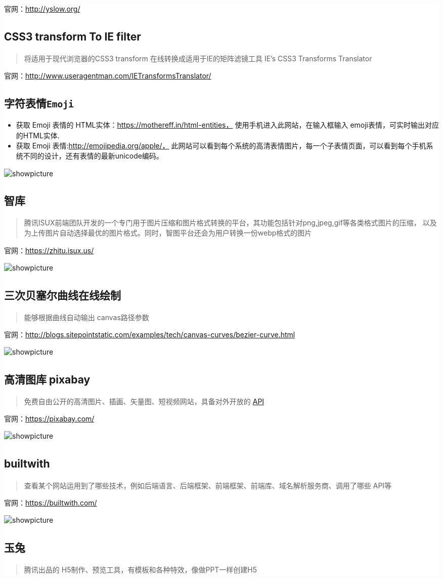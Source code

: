 官网：http://yslow.org/


## CSS3 transform To IE filter
>将适用于现代浏览器的CSS3 transform 在线转换成适用于IE的矩阵滤镜工具 IE’s CSS3 Transforms Translator

官网：http://www.useragentman.com/IETransformsTranslator/


## 字符表情`Emoji`

- 获取 Emoji 表情的 HTML实体：https://mothereff.in/html-entities，
  使用手机进入此网站，在输入框输入 emoji表情，可实时输出对应的HTML实体.
- 获取 Emoji 表情:http://emojipedia.org/apple/，
  此网站可以看到每个系统的高清表情图片，每一个子表情页面，可以看到每个手机系统不同的设计，还有表情的最新unicode编码。
  
![showpicture](https://github.com/accforgit/DayLearnNote/blob/master/img/emojipedia.png)


## 智库 
>腾讯ISUX前端团队开发的一个专门用于图片压缩和图片格式转换的平台，其功能包括针对png,jpeg,gif等各类格式图片的压缩，
以及为上传图片自动选择最优的图片格式。同时，智图平台还会为用户转换一份webp格式的图片

官网：https://zhitu.isux.us/

![showpicture](https://github.com/accforgit/DayLearnNote/blob/master/img/zhitu.png)

## 三次贝塞尔曲线在线绘制 
>能够根据曲线自动输出 canvas路径参数

官网：http://blogs.sitepointstatic.com/examples/tech/canvas-curves/bezier-curve.html

![showpicture](https://github.com/accforgit/DayLearnNote/blob/master/img/sitepointstatic.png)

## 高清图库 pixabay 
>免费自由公开的高清图片、插画、矢量图、短视频网站，具备对外开放的 [API](https://pixabay.com/api/docs/)

官网：https://pixabay.com/

![showpicture](https://github.com/accforgit/DayLearnNote/blob/master/img/sitepointstatic.png)

## builtwith
>查看某个网站运用到了哪些技术，例如后端语言、后端框架、前端框架、前端库、域名解析服务商、调用了哪些 API等

官网：https://builtwith.com/

![showpicture](https://github.com/accforgit/DayLearnNote/blob/master/img/sitepointstatic.png)

## 玉兔 
>腾讯出品的 H5制作、预览工具，有模板和各种特效，像做PPT一样创建H5
